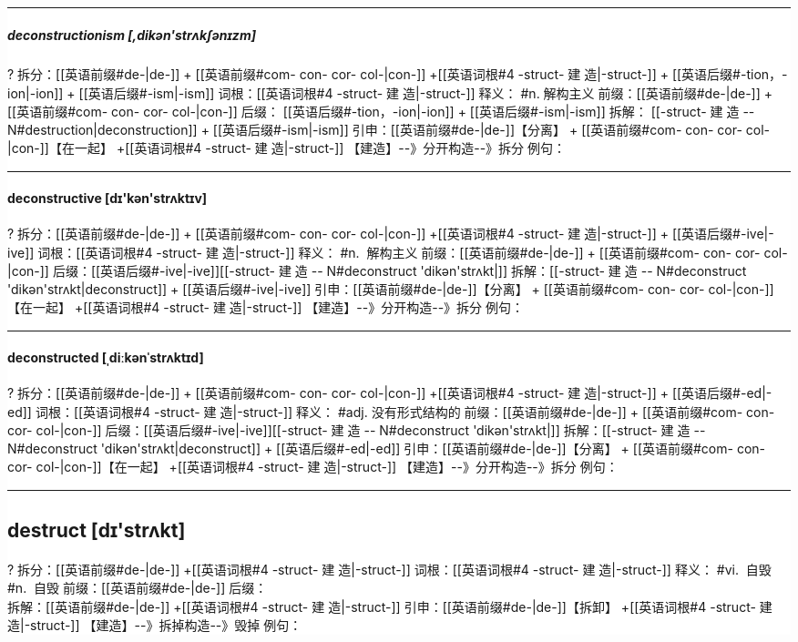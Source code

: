
---
##### deconstructionism [,dikən'strʌkʃənɪzm] 
?
		拆分：[[英语前缀#de-|de-]] + [[英语前缀#com- con- cor- col-|con-]]  +[[英语词根#4 -struct- 建 造|-struct-]]  + [[英语后缀#-tion，-ion|-ion]] +  [[英语后缀#-ism|-ism]]
		词根：[[英语词根#4 -struct- 建 造|-struct-]]
		释义：
		#n. 解构主义 
		前缀：[[英语前缀#de-|de-]] + [[英语前缀#com- con- cor- col-|con-]]
		后缀： [[英语后缀#-tion，-ion|-ion]] +  [[英语后缀#-ism|-ism]]
		拆解： [[-struct- 建 造 -- N#destruction|deconstruction]] +  [[英语后缀#-ism|-ism]]
		引申：[[英语前缀#de-|de-]]【分离】 + [[英语前缀#com- con- cor- col-|con-]]【在一起】  +[[英语词根#4 -struct- 建 造|-struct-]]  【建造】--》分开构造--》拆分
		例句：


---
#### deconstructive [dɪ'kən'strʌktɪv] 
?
		拆分：[[英语前缀#de-|de-]] + [[英语前缀#com- con- cor- col-|con-]]  +[[英语词根#4 -struct- 建 造|-struct-]]  +  [[英语后缀#-ive|-ive]]
		词根：[[英语词根#4 -struct- 建 造|-struct-]]
		释义：
		#n.  解构主义
		前缀：[[英语前缀#de-|de-]] + [[英语前缀#com- con- cor- col-|con-]]
		后缀：[[英语后缀#-ive|-ive]][[-struct- 建 造 -- N#deconstruct 'dikən'strʌkt|]]
		拆解：[[-struct- 建 造 -- N#deconstruct 'dikən'strʌkt|deconstruct]]  + [[英语后缀#-ive|-ive]]
		引申：[[英语前缀#de-|de-]]【分离】 + [[英语前缀#com- con- cor- col-|con-]]【在一起】  +[[英语词根#4 -struct- 建 造|-struct-]]  【建造】--》分开构造--》拆分
		例句：


---
#### deconstructed [ˌdiːkənˈstrʌktɪd] 
?
		拆分：[[英语前缀#de-|de-]] + [[英语前缀#com- con- cor- col-|con-]]  +[[英语词根#4 -struct- 建 造|-struct-]]  +  [[英语后缀#-ed|-ed]]
		词根：[[英语词根#4 -struct- 建 造|-struct-]]
		释义：
		#adj. 没有形式结构的
		前缀：[[英语前缀#de-|de-]] + [[英语前缀#com- con- cor- col-|con-]]
		后缀：[[英语后缀#-ive|-ive]][[-struct- 建 造 -- N#deconstruct 'dikən'strʌkt|]]
		拆解：[[-struct- 建 造 -- N#deconstruct 'dikən'strʌkt|deconstruct]]  +   [[英语后缀#-ed|-ed]]
		引申：[[英语前缀#de-|de-]]【分离】 + [[英语前缀#com- con- cor- col-|con-]]【在一起】  +[[英语词根#4 -struct- 建 造|-struct-]]  【建造】--》分开构造--》拆分
		例句：


---
## destruct [dɪ'strʌkt]
?
		拆分：[[英语前缀#de-|de-]]  +[[英语词根#4 -struct- 建 造|-struct-]] 
		词根：[[英语词根#4 -struct- 建 造|-struct-]]
		释义：
		#vi.  自毁 
		#n.  自毁
		前缀：[[英语前缀#de-|de-]]
		后缀：\
		拆解：[[英语前缀#de-|de-]]  +[[英语词根#4 -struct- 建 造|-struct-]] 
		引申：[[英语前缀#de-|de-]]【拆卸】   +[[英语词根#4 -struct- 建 造|-struct-]]  【建造】--》拆掉构造--》毁掉
		例句：

